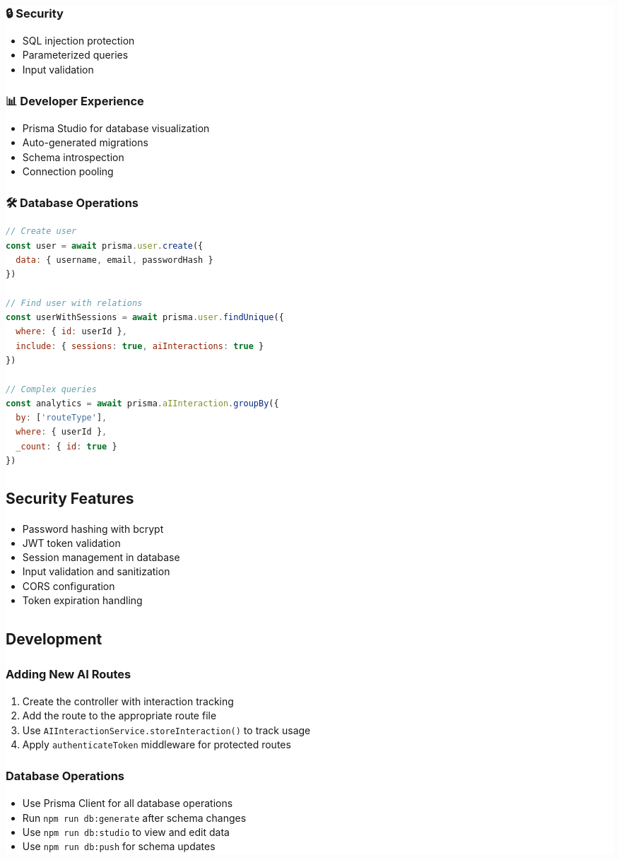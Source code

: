 ### 🔒 **Security**
- SQL injection protection
- Parameterized queries
- Input validation

### 📊 **Developer Experience**
- Prisma Studio for database visualization
- Auto-generated migrations
- Schema introspection
- Connection pooling

### 🛠️ **Database Operations**
```javascript
// Create user
const user = await prisma.user.create({
  data: { username, email, passwordHash }
})

// Find user with relations
const userWithSessions = await prisma.user.findUnique({
  where: { id: userId },
  include: { sessions: true, aiInteractions: true }
})

// Complex queries
const analytics = await prisma.aIInteraction.groupBy({
  by: ['routeType'],
  where: { userId },
  _count: { id: true }
})
```

## Security Features

- Password hashing with bcrypt
- JWT token validation
- Session management in database
- Input validation and sanitization
- CORS configuration
- Token expiration handling

## Development

### Adding New AI Routes
1. Create the controller with interaction tracking
2. Add the route to the appropriate route file
3. Use `AIInteractionService.storeInteraction()` to track usage
4. Apply `authenticateToken` middleware for protected routes

### Database Operations
- Use Prisma Client for all database operations
- Run `npm run db:generate` after schema changes
- Use `npm run db:studio` to view and edit data
- Use `npm run db:push` for schema updates
